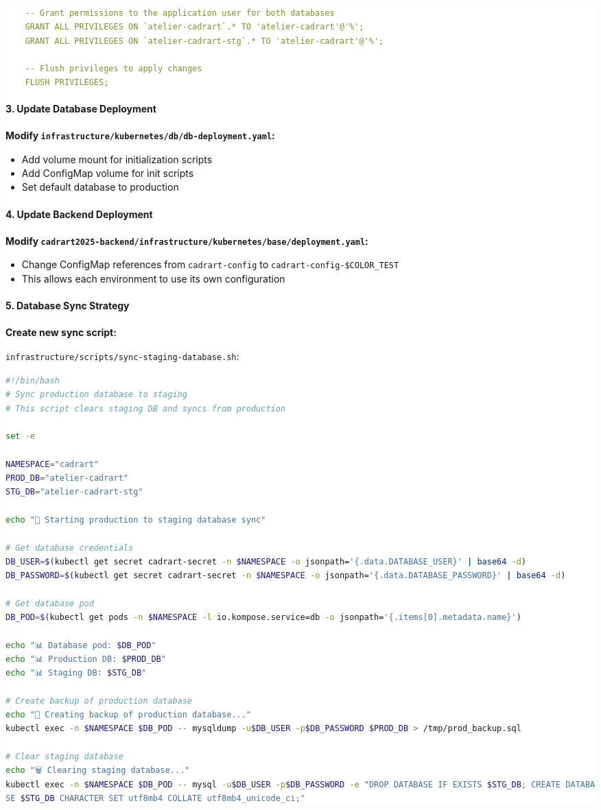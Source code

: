 ```yaml
    -- Grant permissions to the application user for both databases
    GRANT ALL PRIVILEGES ON `atelier-cadrart`.* TO 'atelier-cadrart'@'%';
    GRANT ALL PRIVILEGES ON `atelier-cadrart-stg`.* TO 'atelier-cadrart'@'%';

    -- Flush privileges to apply changes
    FLUSH PRIVILEGES;
```

#### 3. Update Database Deployment

**Modify `infrastructure/kubernetes/db/db-deployment.yaml`:**

- Add volume mount for initialization scripts
- Add ConfigMap volume for init scripts
- Set default database to production

#### 4. Update Backend Deployment

**Modify `cadrart2025-backend/infrastructure/kubernetes/base/deployment.yaml`:**

- Change ConfigMap references from `cadrart-config` to `cadrart-config-$COLOR_TEST`
- This allows each environment to use its own configuration

#### 5. Database Sync Strategy

**Create new sync script:**

`infrastructure/scripts/sync-staging-database.sh`:

```bash
#!/bin/bash
# Sync production database to staging
# This script clears staging DB and syncs from production

set -e

NAMESPACE="cadrart"
PROD_DB="atelier-cadrart"
STG_DB="atelier-cadrart-stg"

echo "🔄 Starting production to staging database sync"

# Get database credentials
DB_USER=$(kubectl get secret cadrart-secret -n $NAMESPACE -o jsonpath='{.data.DATABASE_USER}' | base64 -d)
DB_PASSWORD=$(kubectl get secret cadrart-secret -n $NAMESPACE -o jsonpath='{.data.DATABASE_PASSWORD}' | base64 -d)

# Get database pod
DB_POD=$(kubectl get pods -n $NAMESPACE -l io.kompose.service=db -o jsonpath='{.items[0].metadata.name}')

echo "📊 Database pod: $DB_POD"
echo "📊 Production DB: $PROD_DB"
echo "📊 Staging DB: $STG_DB"

# Create backup of production database
echo "💾 Creating backup of production database..."
kubectl exec -n $NAMESPACE $DB_POD -- mysqldump -u$DB_USER -p$DB_PASSWORD $PROD_DB > /tmp/prod_backup.sql

# Clear staging database
echo "🗑️ Clearing staging database..."
kubectl exec -n $NAMESPACE $DB_POD -- mysql -u$DB_USER -p$DB_PASSWORD -e "DROP DATABASE IF EXISTS $STG_DB; CREATE DATABASE $STG_DB CHARACTER SET utf8mb4 COLLATE utf8mb4_unicode_ci;"

```